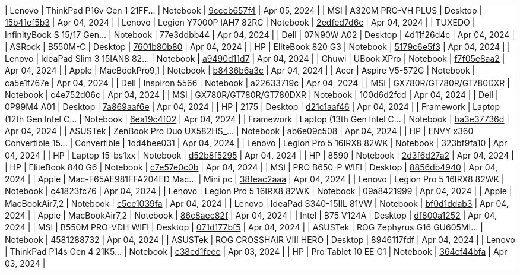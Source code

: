 | Lenovo        | ThinkPad P16v Gen 1 21FF... | Notebook    | [9cceb657f4](https://linux-hardware.org/?probe=9cceb657f4) | Apr 05, 2024 |
| MSI           | A320M PRO-VH PLUS           | Desktop     | [15b41ef5b3](https://linux-hardware.org/?probe=15b41ef5b3) | Apr 04, 2024 |
| Lenovo        | Legion Y7000P IAH7 82RC     | Notebook    | [2edfed7d6c](https://linux-hardware.org/?probe=2edfed7d6c) | Apr 04, 2024 |
| TUXEDO        | InfinityBook S 15/17 Gen... | Notebook    | [77e3ddbb44](https://linux-hardware.org/?probe=77e3ddbb44) | Apr 04, 2024 |
| Dell          | 07N90W A02                  | Desktop     | [4d11f26d4c](https://linux-hardware.org/?probe=4d11f26d4c) | Apr 04, 2024 |
| ASRock        | B550M-C                     | Desktop     | [7601b80b80](https://linux-hardware.org/?probe=7601b80b80) | Apr 04, 2024 |
| HP            | EliteBook 820 G3            | Notebook    | [5179c6e5f3](https://linux-hardware.org/?probe=5179c6e5f3) | Apr 04, 2024 |
| Lenovo        | IdeaPad Slim 3 15IAN8 82... | Notebook    | [a9490d11d7](https://linux-hardware.org/?probe=a9490d11d7) | Apr 04, 2024 |
| Chuwi         | UBook XPro                  | Notebook    | [f7f05e8aa2](https://linux-hardware.org/?probe=f7f05e8aa2) | Apr 04, 2024 |
| Apple         | MacBookPro9,1               | Notebook    | [b8436b6a3c](https://linux-hardware.org/?probe=b8436b6a3c) | Apr 04, 2024 |
| Acer          | Aspire V5-572G              | Notebook    | [ca5e1f767e](https://linux-hardware.org/?probe=ca5e1f767e) | Apr 04, 2024 |
| Dell          | Inspiron 5566               | Notebook    | [a22633719c](https://linux-hardware.org/?probe=a22633719c) | Apr 04, 2024 |
| MSI           | GX780R/GT780R/GT780DXR      | Notebook    | [c4e752d06c](https://linux-hardware.org/?probe=c4e752d06c) | Apr 04, 2024 |
| MSI           | GX780R/GT780R/GT780DXR      | Notebook    | [100d6d2fcd](https://linux-hardware.org/?probe=100d6d2fcd) | Apr 04, 2024 |
| Dell          | 0P99M4 A01                  | Desktop     | [7a869aaf6e](https://linux-hardware.org/?probe=7a869aaf6e) | Apr 04, 2024 |
| HP            | 2175                        | Desktop     | [d21c1aaf46](https://linux-hardware.org/?probe=d21c1aaf46) | Apr 04, 2024 |
| Framework     | Laptop (12th Gen Intel C... | Notebook    | [6ea19c4f02](https://linux-hardware.org/?probe=6ea19c4f02) | Apr 04, 2024 |
| Framework     | Laptop (13th Gen Intel C... | Notebook    | [ba3e37736d](https://linux-hardware.org/?probe=ba3e37736d) | Apr 04, 2024 |
| ASUSTek       | ZenBook Pro Duo UX582HS_... | Notebook    | [ab6e09c508](https://linux-hardware.org/?probe=ab6e09c508) | Apr 04, 2024 |
| HP            | ENVY x360 Convertible 15... | Convertible | [1dd4bee031](https://linux-hardware.org/?probe=1dd4bee031) | Apr 04, 2024 |
| Lenovo        | Legion Pro 5 16IRX8 82WK    | Notebook    | [323bf9fa10](https://linux-hardware.org/?probe=323bf9fa10) | Apr 04, 2024 |
| HP            | Laptop 15-bs1xx             | Notebook    | [d52b8f5295](https://linux-hardware.org/?probe=d52b8f5295) | Apr 04, 2024 |
| HP            | 8590                        | Notebook    | [2d3f6d27a2](https://linux-hardware.org/?probe=2d3f6d27a2) | Apr 04, 2024 |
| HP            | EliteBook 840 G6            | Notebook    | [c7e57e0c0b](https://linux-hardware.org/?probe=c7e57e0c0b) | Apr 04, 2024 |
| MSI           | PRO B650-P WIFI             | Desktop     | [8856db4940](https://linux-hardware.org/?probe=8856db4940) | Apr 04, 2024 |
| Apple         | Mac-F65AE981FFA204ED Mac... | Mini pc     | [38feac2aaa](https://linux-hardware.org/?probe=38feac2aaa) | Apr 04, 2024 |
| Lenovo        | Legion Pro 5 16IRX8 82WK    | Notebook    | [c41823fc76](https://linux-hardware.org/?probe=c41823fc76) | Apr 04, 2024 |
| Lenovo        | Legion Pro 5 16IRX8 82WK    | Notebook    | [09a8421999](https://linux-hardware.org/?probe=09a8421999) | Apr 04, 2024 |
| Apple         | MacBookAir7,2               | Notebook    | [c5ce1039fa](https://linux-hardware.org/?probe=c5ce1039fa) | Apr 04, 2024 |
| Lenovo        | IdeaPad S340-15IIL 81VW     | Notebook    | [bf0d1ddab3](https://linux-hardware.org/?probe=bf0d1ddab3) | Apr 04, 2024 |
| Apple         | MacBookAir7,2               | Notebook    | [86c8aec82f](https://linux-hardware.org/?probe=86c8aec82f) | Apr 04, 2024 |
| Intel         | B75 V124A                   | Desktop     | [df800a1252](https://linux-hardware.org/?probe=df800a1252) | Apr 04, 2024 |
| MSI           | B550M PRO-VDH WIFI          | Desktop     | [071d177bf5](https://linux-hardware.org/?probe=071d177bf5) | Apr 04, 2024 |
| ASUSTek       | ROG Zephyrus G16 GU605MI... | Notebook    | [4581288732](https://linux-hardware.org/?probe=4581288732) | Apr 04, 2024 |
| ASUSTek       | ROG CROSSHAIR VIII HERO     | Desktop     | [8946117fdf](https://linux-hardware.org/?probe=8946117fdf) | Apr 04, 2024 |
| Lenovo        | ThinkPad P14s Gen 4 21K5... | Notebook    | [c38ed1feec](https://linux-hardware.org/?probe=c38ed1feec) | Apr 03, 2024 |
| HP            | Pro Tablet 10 EE G1         | Notebook    | [364cf44bfa](https://linux-hardware.org/?probe=364cf44bfa) | Apr 03, 2024 |